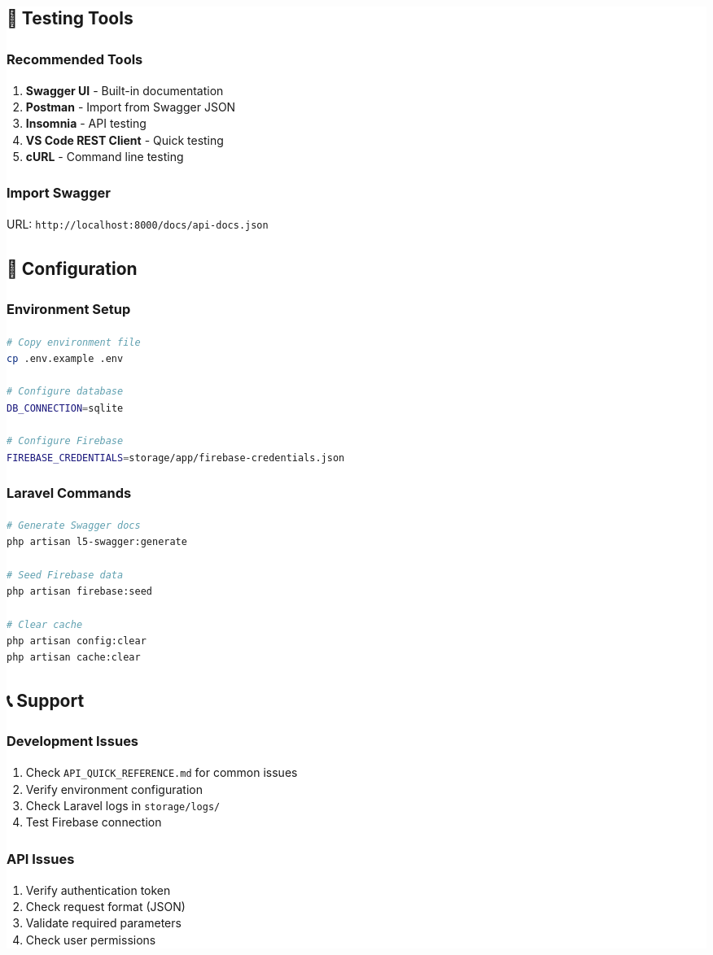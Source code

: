 ## 🧪 Testing Tools

### Recommended Tools
1. **Swagger UI** - Built-in documentation
2. **Postman** - Import from Swagger JSON
3. **Insomnia** - API testing
4. **VS Code REST Client** - Quick testing
5. **cURL** - Command line testing

### Import Swagger
URL: `http://localhost:8000/docs/api-docs.json`

## 🔧 Configuration

### Environment Setup
```bash
# Copy environment file
cp .env.example .env

# Configure database
DB_CONNECTION=sqlite

# Configure Firebase
FIREBASE_CREDENTIALS=storage/app/firebase-credentials.json
```

### Laravel Commands
```bash
# Generate Swagger docs
php artisan l5-swagger:generate

# Seed Firebase data
php artisan firebase:seed

# Clear cache
php artisan config:clear
php artisan cache:clear
```

## 📞 Support

### Development Issues
1. Check `API_QUICK_REFERENCE.md` for common issues
2. Verify environment configuration
3. Check Laravel logs in `storage/logs/`
4. Test Firebase connection

### API Issues
1. Verify authentication token
2. Check request format (JSON)
3. Validate required parameters
4. Check user permissions
